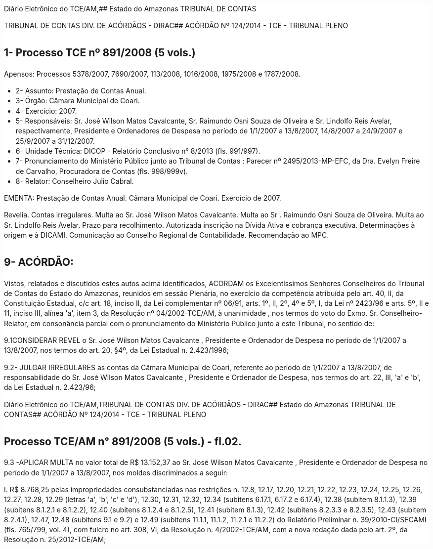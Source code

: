 Diário Eletrônico do TCE/AM,## Estado do Amazonas TRIBUNAL DE CONTAS

TRIBUNAL DE CONTAS DIV. DE ACÓRDÃOS - DIRAC## ACÓRDÃO Nº 124/2014 - TCE - TRIBUNAL PLENO

## 1- Processo TCE nº 891/2008 (5 vols.)

Apensos: Processos 5378/2007, 7690/2007, 113/2008, 1016/2008, 1975/2008 e 1787/2008.

- 2- Assunto: Prestação de Contas Anual.
- 3- Órgão: Câmara Municipal de Coari.
- 4- Exercício: 2007.
- 5-  Responsáveis: Sr.  José  Wilson  Matos  Cavalcante,  Sr.  Raimundo  Osni  Souza  de Oliveira  e  Sr.  Lindolfo  Reis  Avelar,  respectivamente,  Presidente  e  Ordenadores  de Despesa  no  período  de  1/1/2007  a  13/8/2007,  14/8/2007  a  24/9/2007  e  25/9/2007  a 31/12/2007.
- 6- Unidade Técnica: DICOP - Relatório Conclusivo n° 8/2013 (fls. 991/997).
- 7-  Pronunciamento  do Ministério  Público  junto  ao Tribunal  de  Contas :  Parecer  nº 2495/2013-MP-EFC,  da  Dra.  Evelyn  Freire  de  Carvalho,  Procuradora  de  Contas  (fls. 998/999v).
- 8- Relator: Conselheiro Julio Cabral.

EMENTA: Prestação  de  Contas  Anual.  Câmara Municipal de Coari. Exercício de 2007.

Revelia.  Contas  irregulares.  Multa  ao  Sr. José Wilson Matos Cavalcante. Multa ao Sr . Raimundo Osni Souza de Oliveira. Multa ao Sr. Lindolfo Reis Avelar. Prazo para recolhimento. Autorizada inscrição  na  Dívida  Ativa  e  cobrança  executiva. Determinações à origem e à DICAMI. Comunicação ao Conselho Regional de Contabilidade. Recomendação ao MPC.

## 9- ACÓRDÃO:

Vistos, relatados e discutidos estes autos acima identificados,  ACORDAM os Excelentíssimos  Senhores  Conselheiros  do  Tribunal  de  Contas  do  Estado  do Amazonas, reunidos em sessão Plenária, no exercício da competência atribuída pelo art. 40, II, da Constituição Estadual, c/c art. 18, inciso II, da Lei complementar nº 06/91, arts. 1º,  II,  2º,  4º  e  5º,  I,  da  Lei  nº  2423/96  e  arts.  5º,  II  e  11,  inciso  III,  alínea  'a',  item  3,  da Resolução  nº  04/2002-TCE/AM, à  unanimidade , nos  termos  do  voto  do  Exmo.  Sr. Conselheiro-Relator, em consonância  parcial com  o  pronunciamento  do  Ministério Público junto a este Tribunal, no sentido de:

9.1CONSIDERAR  REVEL o Sr. José  Wilson  Matos  Cavalcante , Presidente e Ordenador de Despesa no período de 1/1/2007 a 13/8/2007, nos termos do art. 20, §4º, da Lei Estadual n. 2.423/1996;

9.2- JULGAR IRREGULARES as  contas da Câmara Municipal de Coari, referente ao período de 1/1/2007 a 13/8/2007, de responsabilidade do Sr. José Wilson Matos Cavalcante , Presidente e Ordenador de Despesa, nos termos do art. 22, III, 'a' e 'b', da Lei Estadual n. 2.423/96;

Diário Eletrônico do TCE/AM,TRIBUNAL DE CONTAS DIV. DE ACÓRDÃOS - DIRAC## Estado do Amazonas TRIBUNAL DE CONTAS## ACÓRDÃO Nº 124/2014 - TCE - TRIBUNAL PLENO

## Processo TCE/AM n° 891/2008 (5 vols.) - fl.02.

9.3 -APLICAR MULTA no valor total de R$ 13.152,37 ao Sr. José Wilson Matos  Cavalcante , Presidente  e  Ordenador  de  Despesa  no  período  de  1/1/2007  a 13/8/2007, nos moldes discriminados a seguir:

I.  R$  8.768,25 pelas  impropriedades  consubstanciadas  nas restrições  n. 12.8, 12.17, 12.20, 12.21, 12.22, 12.23, 12.24, 12.25, 12.26, 12.27, 12.28, 12.29 (letras 'a',  'b',  'c'  e  'd'),  12.30,  12.31,  12.32,  12.34  (subitens  6.17.1,  6.17.2  e  6.17.4),  12.38 (subitem  8.1.1.3),  12.39  (subitens  8.1.2.1  e  8.1.2.2),  12.40  (subitens  8.1.2.4  e  8.1.2.5), 12.41 (subitem 8.1.3), 12.42 (subitens 8.2.3.3 e 8.2.3.5), 12.43 (subitem 8.2.4.1), 12.47, 12.48 (subitens 9.1 e 9.2) e 12.49 (subitens 11.1.1, 11.1.2, 11.2.1 e 11.2.2) do Relatório Preliminar  n.  39/2010-CI/SECAMI  (fls.  765/799,  vol.  4),  com  fulcro  no  art.  308,  VI,  da Resolução n. 4/2002-TCE/AM, com a nova redação dada pelo art.  2º, da Resolução n. 25/2012-TCE/AM;
